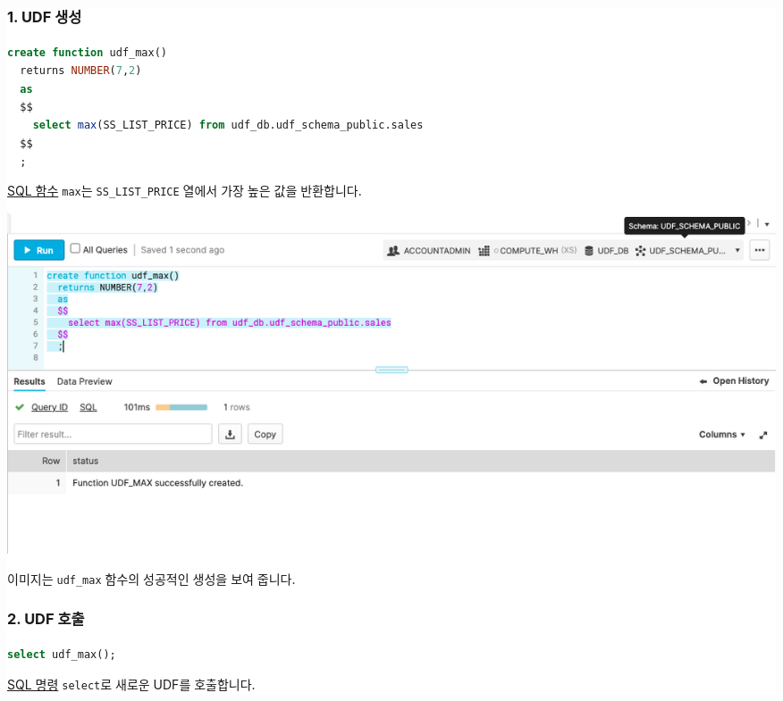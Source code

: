 ### 1. UDF 생성

```sql
create function udf_max()
  returns NUMBER(7,2)
  as
  $$
    select max(SS_LIST_PRICE) from udf_db.udf_schema_public.sales
  $$
  ;
```

[SQL 함수](https://docs.snowflake.com/ko/sql-reference/functions/min.html#min-max) `max`는 `SS_LIST_PRICE` 열에서 가장 높은 값을 반환합니다.

![Snowflake_udf_max-image](assets/Snowflake_udf_max.png)

이미지는 `udf_max` 함수의 성공적인 생성을 보여 줍니다.

### 2. UDF 호출

```sql
select udf_max();
```

[SQL 명령](https://docs.snowflake.com/ko/sql-reference/sql/select.html) `select`로 새로운 UDF를 호출합니다.
